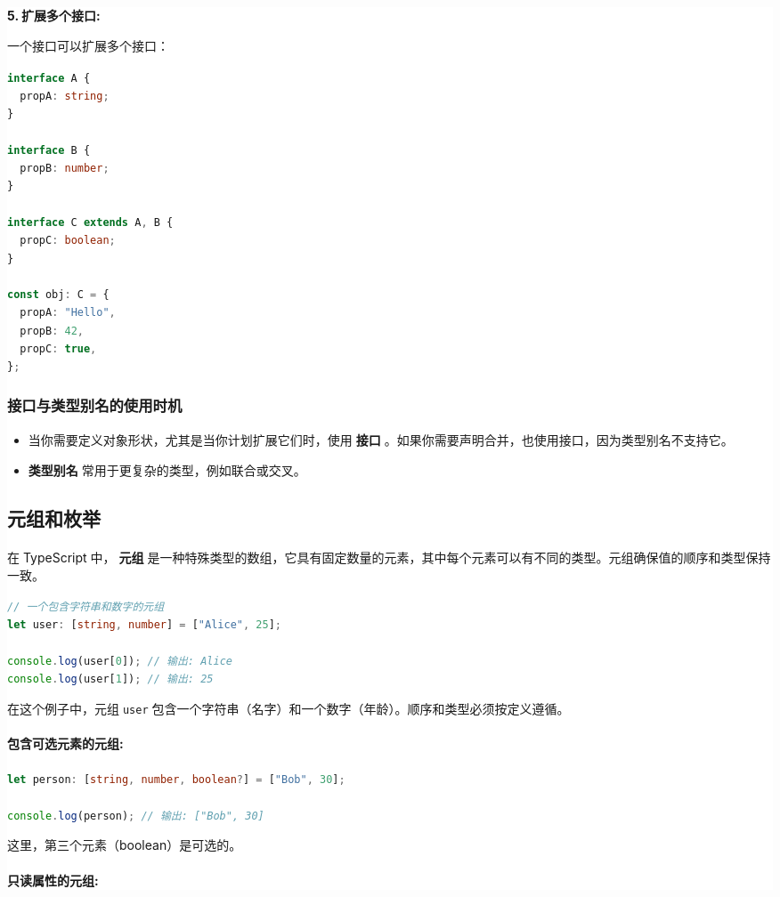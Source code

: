 **5\. 扩展多个接口:**

一个接口可以扩展多个接口：

```typescript
interface A {
  propA: string;
}

interface B {
  propB: number;
}

interface C extends A, B {
  propC: boolean;
}

const obj: C = {
  propA: "Hello",
  propB: 42,
  propC: true,
};
```

### 接口与类型别名的使用时机

- 当你需要定义对象形状，尤其是当你计划扩展它们时，使用 **接口** 。如果你需要声明合并，也使用接口，因为类型别名不支持它。

- **类型别名** 常用于更复杂的类型，例如联合或交叉。

## 元组和枚举

在 TypeScript 中， **元组** 是一种特殊类型的数组，它具有固定数量的元素，其中每个元素可以有不同的类型。元组确保值的顺序和类型保持一致。

```typescript
// 一个包含字符串和数字的元组
let user: [string, number] = ["Alice", 25];

console.log(user[0]); // 输出: Alice
console.log(user[1]); // 输出: 25
```

在这个例子中，元组 `user` 包含一个字符串（名字）和一个数字（年龄）。顺序和类型必须按定义遵循。

#### **包含可选元素的元组:**

```typescript
let person: [string, number, boolean?] = ["Bob", 30];

console.log(person); // 输出: ["Bob", 30]
```

这里，第三个元素（boolean）是可选的。

#### **只读属性的元组:**


  [key: string]: string;
[1]: heading-what-is-typescript
[2]: #heading-setting-up-the-project
[3]: heading-type-annotations-and-type-inference
[4]: heading-commonly-used-type-annotations
[5]: heading-type-inference
[6]: #heading-the-union-and-any-types
[7]: heading-be-careful-when-using-any-in-typescript
[8]: #heading-unknown-as-a-safer-alternative-to-any-in-typescript
[9]: #heading-objects-in-typescript
[10]: heading-the-problem-of-mutability
[11]: heading-readonly-on-object-properties
[12]: heading-readonly-arrays
[13]: heading-function-params-and-function-returns
[14]: heading-the-risks-of-using-any
[15]: heading-use-explicit-types-for-parameters-and-return-values
[16]: heading-using-unknown-as-a-safer-alternative-to-any-in-typescript
[17]: heading-handling-optional-default-in-typescript
[18]: heading-rest-parameters
[19]: heading-objects-as-parameters-in-typescript
[20]: #heading-type-aliases-in-typescript
[21]: heading-what-is-an-intersection-type-in-typescript
[22]: heading-interfaces-in-typescript
[23]: heading-tuples-and-enums
[24]: heading-type-assertion-type-unknown-and-type-never-in-typescript
[25]: #heading-generics-in-typescript
[26]: heading-conclusion
[27]: https://vite.dev/guide/